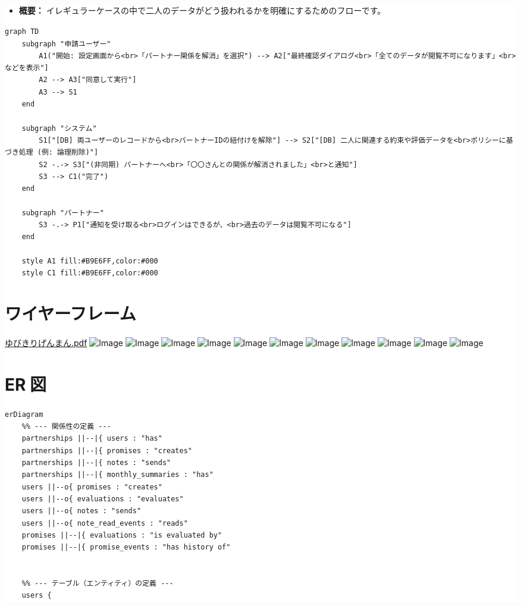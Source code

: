 * **概要：** イレギュラーケースの中で二人のデータがどう扱われるかを明確にするためのフローです。
```mermaid
graph TD
    subgraph "申請ユーザー"
        A1("開始: 設定画面から<br>「パートナー関係を解消」を選択") --> A2["最終確認ダイアログ<br>「全てのデータが閲覧不可になります」<br>などを表示"]
        A2 --> A3["同意して実行"]
        A3 --> S1
    end

    subgraph "システム"
        S1["[DB] 両ユーザーのレコードから<br>パートナーIDの紐付けを解除"] --> S2["[DB] 二人に関連する約束や評価データを<br>ポリシーに基づき処理 (例: 論理削除)"]
        S2 -.-> S3["(非同期) パートナーへ<br>「〇〇さんとの関係が解消されました」<br>と通知"]
        S3 --> C1("完了")
    end

    subgraph "パートナー"
        S3 -.-> P1["通知を受け取る<br>ログインはできるが、<br>過去のデータは閲覧不可になる"]
    end

    style A1 fill:#B9E6FF,color:#000
    style C1 fill:#B9E6FF,color:#000
```
# ワイヤーフレーム
[ゆびきりげんまん.pdf](https://github.com/user-attachments/files/21178378/default.pdf)
<img width="1728" height="1117" alt="Image" src="https://github.com/user-attachments/assets/35fbabbd-78be-4b2a-ace9-5e6b115059d2" />
<img width="1728" height="1117" alt="Image" src="https://github.com/user-attachments/assets/bcead0be-f42f-4dac-a1c3-6477cf882932" />
<img width="1728" height="1117" alt="Image" src="https://github.com/user-attachments/assets/8040c8e2-8b02-4078-93ae-a7a5ca87f128" />
<img width="1728" height="1117" alt="Image" src="https://github.com/user-attachments/assets/51e2d4b5-aa56-4088-bdc8-64976896b698" />
<img width="1728" height="1117" alt="Image" src="https://github.com/user-attachments/assets/dc4003ab-d2e2-41a9-abff-e16751323267" />
<img width="1728" height="1117" alt="Image" src="https://github.com/user-attachments/assets/8a09610e-e601-4f5b-ac4a-e6964376f237" />
<img width="1728" height="1117" alt="Image" src="https://github.com/user-attachments/assets/71a58293-75a6-4cdf-b36a-767fbaed4b5c" />
<img width="1728" height="1117" alt="Image" src="https://github.com/user-attachments/assets/fe643607-ed89-4562-97b4-86a6ed4da1a8" />
<img width="1728" height="1117" alt="Image" src="https://github.com/user-attachments/assets/3c2c37db-a10a-46dd-bd9c-2ad720743edf" />
<img width="1728" height="1117" alt="Image" src="https://github.com/user-attachments/assets/09f7d637-ea76-495a-b103-82fe15dfdfd7" />
<img width="1728" height="1117" alt="Image" src="https://github.com/user-attachments/assets/1e7a1270-2d40-485d-a01a-19aeef90e475" />
# ER 図

```mermaid
erDiagram
    %% --- 関係性の定義 ---
    partnerships ||--|{ users : "has"
    partnerships ||--|{ promises : "creates"
    partnerships ||--|{ notes : "sends"
    partnerships ||--|{ monthly_summaries : "has"
    users ||--o{ promises : "creates"
    users ||--o{ evaluations : "evaluates"
    users ||--o{ notes : "sends"
    users ||--o{ note_read_events : "reads"
    promises ||--|{ evaluations : "is evaluated by"
    promises ||--|{ promise_events : "has history of"


    %% --- テーブル（エンティティ）の定義 ---
    users {
```